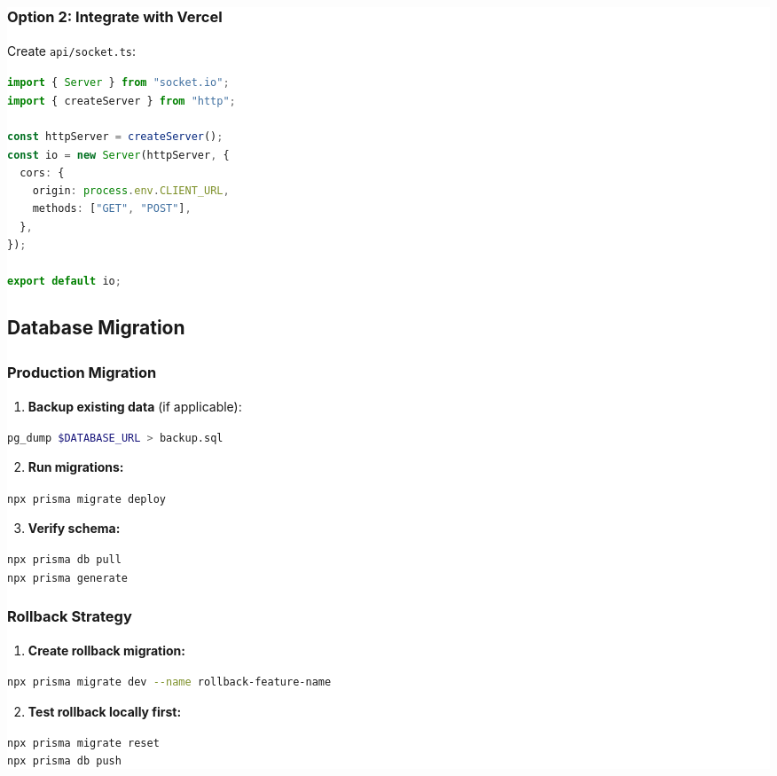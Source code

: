 ### Option 2: Integrate with Vercel

Create `api/socket.ts`:

```typescript
import { Server } from "socket.io";
import { createServer } from "http";

const httpServer = createServer();
const io = new Server(httpServer, {
  cors: {
    origin: process.env.CLIENT_URL,
    methods: ["GET", "POST"],
  },
});

export default io;
```

## Database Migration

### Production Migration

1. **Backup existing data** (if applicable):

```bash
pg_dump $DATABASE_URL > backup.sql
```

2. **Run migrations:**

```bash
npx prisma migrate deploy
```

3. **Verify schema:**

```bash
npx prisma db pull
npx prisma generate
```

### Rollback Strategy

1. **Create rollback migration:**

```bash
npx prisma migrate dev --name rollback-feature-name
```

2. **Test rollback locally first:**

```bash
npx prisma migrate reset
npx prisma db push
```
